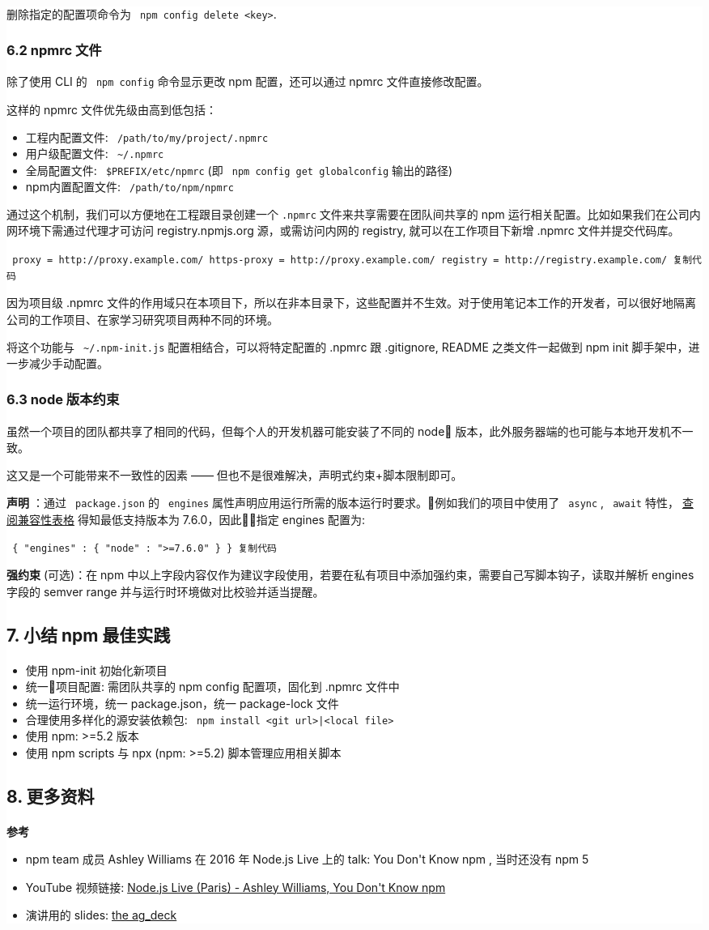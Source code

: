 删除指定的配置项命令为 ` npm config delete <key>`.

### 6.2 npmrc 文件 ###

除了使用 CLI 的 ` npm config` 命令显示更改 npm 配置，还可以通过 npmrc 文件直接修改配置。

这样的 npmrc 文件优先级由高到低包括：

* 工程内配置文件: ` /path/to/my/project/.npmrc`
* 用户级配置文件: ` ~/.npmrc`
* 全局配置文件: ` $PREFIX/etc/npmrc` (即 ` npm config get globalconfig` 输出的路径)
* npm内置配置文件: ` /path/to/npm/npmrc`

通过这个机制，我们可以方便地在工程跟目录创建一个 `.npmrc` 文件来共享需要在团队间共享的 npm 运行相关配置。比如如果我们在公司内网环境下需通过代理才可访问 registry.npmjs.org 源，或需访问内网的 registry, 就可以在工作项目下新增 .npmrc 文件并提交代码库。

` proxy = http://proxy.example.com/ https-proxy = http://proxy.example.com/ registry = http://registry.example.com/ 复制代码`

因为项目级 .npmrc 文件的作用域只在本项目下，所以在非本目录下，这些配置并不生效。对于使用笔记本工作的开发者，可以很好地隔离公司的工作项目、在家学习研究项目两种不同的环境。

将这个功能与 ` ~/.npm-init.js` 配置相结合，可以将特定配置的 .npmrc 跟 .gitignore, README 之类文件一起做到 npm init 脚手架中，进一步减少手动配置。

### 6.3 node 版本约束 ###

虽然一个项目的团队都共享了相同的代码，但每个人的开发机器可能安装了不同的 node 版本，此外服务器端的也可能与本地开发机不一致。

这又是一个可能带来不一致性的因素 —— 但也不是很难解决，声明式约束+脚本限制即可。

**声明** ：通过 ` package.json` 的 ` engines` 属性声明应用运行所需的版本运行时要求。例如我们的项目中使用了 ` async` , ` await` 特性， [查阅兼容性表格]( https://link.juejin.im?target=https%3A%2F%2Fnode.green ) 得知最低支持版本为 7.6.0，因此指定 engines 配置为:

` { "engines" : { "node" : ">=7.6.0" } } 复制代码`

**强约束** (可选)：在 npm 中以上字段内容仅作为建议字段使用，若要在私有项目中添加强约束，需要自己写脚本钩子，读取并解析 engines 字段的 semver range 并与运行时环境做对比校验并适当提醒。

## 7. 小结 npm 最佳实践 ##

* 使用 npm-init 初始化新项目
* 统一项目配置: 需团队共享的 npm config 配置项，固化到 .npmrc 文件中
* 统一运行环境，统一 package.json，统一 package-lock 文件
* 合理使用多样化的源安装依赖包: ` npm install <git url>|<local file>`
* 使用 npm: >=5.2 版本
* 使用 npm scripts 与 npx (npm: >=5.2) 脚本管理应用相关脚本

## 8. 更多资料 ##

**参考**

* npm team 成员 Ashley Williams 在 2016 年 Node.js Live 上的 talk: You Don't Know npm , 当时还没有 npm 5

* YouTube 视频链接: [Node.js Live (Paris) - Ashley Williams, You Don't Know npm]( https://link.juejin.im?target=https%3A%2F%2Fwww.youtube.com%2Fwatch%3Fv%3DhopWbVKmiVQ%26amp%3Bt%3D537s )
* 演讲用的 slides: [the ag_deck]( https://link.juejin.im?target=http%3A%2F%2Fashleygwilliams.github.io%2Fyou-dont-know-npm )
